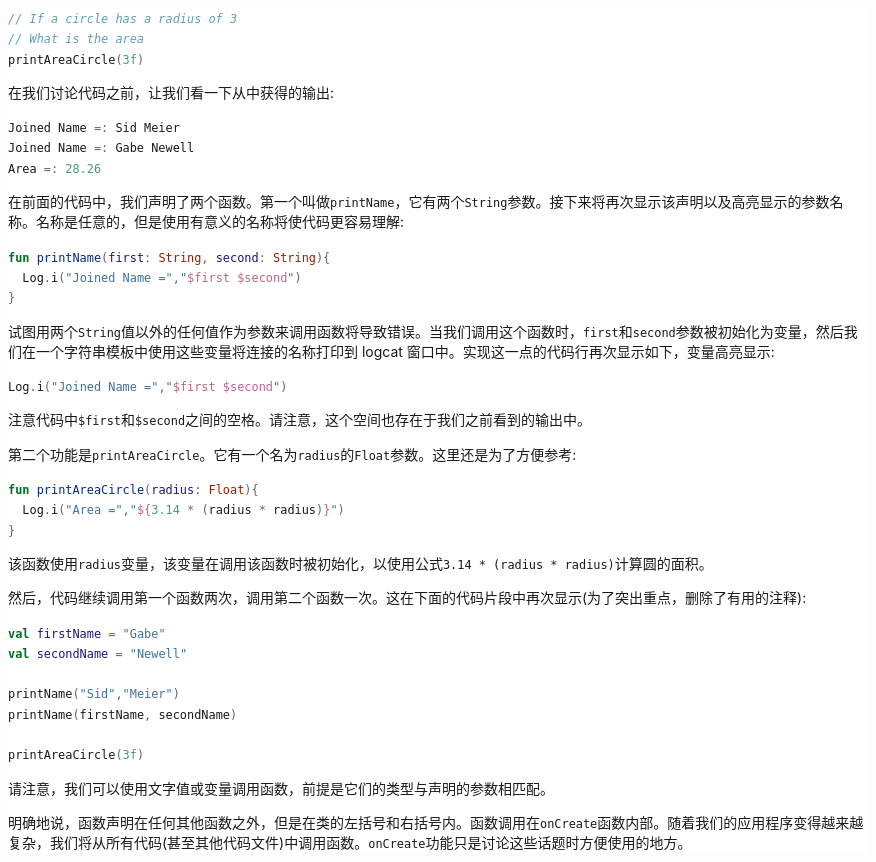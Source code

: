 ```kt
// If a circle has a radius of 3 
// What is the area
printAreaCircle(3f)
```

在我们讨论代码之前，让我们看一下从中获得的输出:

```kt
Joined Name =: Sid Meier
Joined Name =: Gabe Newell
Area =: 28.26

```

在前面的代码中，我们声明了两个函数。第一个叫做`printName`，它有两个`String`参数。接下来将再次显示该声明以及高亮显示的参数名称。名称是任意的，但是使用有意义的名称将使代码更容易理解:

```kt
fun printName(first: String, second: String){
  Log.i("Joined Name =","$first $second")
}
```

试图用两个`String`值以外的任何值作为参数来调用函数将导致错误。当我们调用这个函数时，`first`和`second`参数被初始化为变量，然后我们在一个字符串模板中使用这些变量将连接的名称打印到 logcat 窗口中。实现这一点的代码行再次显示如下，变量高亮显示:

```kt
Log.i("Joined Name =","$first $second")
```

注意代码中`$first`和`$second`之间的空格。请注意，这个空间也存在于我们之前看到的输出中。

第二个功能是`printAreaCircle`。它有一个名为`radius`的`Float`参数。这里还是为了方便参考:

```kt
fun printAreaCircle(radius: Float){
  Log.i("Area =","${3.14 * (radius * radius)}")
}
```

该函数使用`radius`变量，该变量在调用该函数时被初始化，以使用公式`3.14 * (radius * radius)`计算圆的面积。

然后，代码继续调用第一个函数两次，调用第二个函数一次。这在下面的代码片段中再次显示(为了突出重点，删除了有用的注释):

```kt
val firstName = "Gabe"
val secondName = "Newell"

printName("Sid","Meier")
printName(firstName, secondName)

printAreaCircle(3f)
```

请注意，我们可以使用文字值或变量调用函数，前提是它们的类型与声明的参数相匹配。

明确地说，函数声明在任何其他函数之外，但是在类的左括号和右括号内。函数调用在`onCreate`函数内部。随着我们的应用程序变得越来越复杂，我们将从所有代码(甚至其他代码文件)中调用函数。`onCreate`功能只是讨论这些话题时方便使用的地方。
